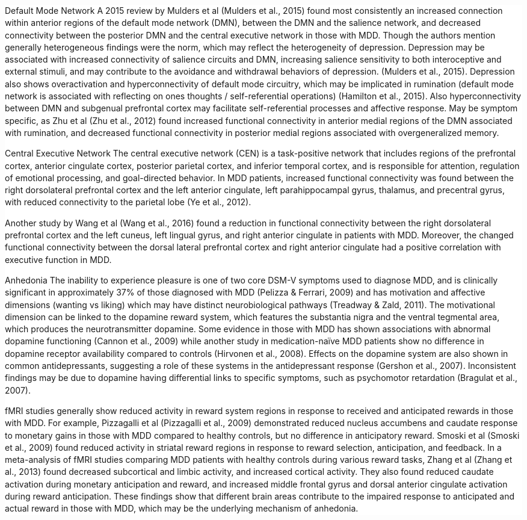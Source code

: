 Default Mode Network
A 2015 review by Mulders et al (Mulders et al., 2015) found most consistently an increased connection within anterior regions of the default mode network (DMN), between the DMN and the salience network, and decreased connectivity between the posterior DMN and the central executive network in those with MDD. Though the authors mention generally heterogeneous findings were the norm, which may reflect the heterogeneity of depression.
Depression may be associated with increased connectivity of salience circuits and DMN, increasing salience sensitivity to both interoceptive and external stimuli, and may contribute to the avoidance and withdrawal behaviors of depression. (Mulders et al., 2015). Depression also shows overactivation and hyperconnectivity of default mode circuitry, which may be implicated in rumination (default mode network is associated with reflecting on ones thoughts / self-referential operations) (Hamilton et al., 2015). Also hyperconnectivity between DMN and subgenual prefrontal cortex may facilitate self-referential processes and affective response. May be symptom specific, as Zhu et al (Zhu et al., 2012) found increased functional connectivity in anterior medial regions of the DMN associated with rumination, and decreased functional connectivity in posterior medial regions associated with overgeneralized memory.

Central Executive Network
The central executive network (CEN) is a task-positive network that includes regions of the prefrontal cortex, anterior cingulate cortex, posterior parietal cortex, and inferior temporal cortex, and is responsible for attention, regulation of emotional processing, and goal-directed behavior. In MDD patients, increased functional connectivity was found between the right dorsolateral prefrontal cortex and the left anterior cingulate, left parahippocampal gyrus, thalamus, and precentral gyrus, with reduced connectivity to the parietal lobe (Ye et al., 2012).

Another study by Wang et al (Wang et al., 2016) found a reduction in functional connectivity between the right dorsolateral prefrontal cortex and the left cuneus, left lingual gyrus, and right anterior cingulate in patients with MDD. Moreover, the changed functional connectivity between the dorsal lateral prefrontal cortex and right anterior cingulate had a positive correlation with executive function in MDD.

Anhedonia
The inability to experience pleasure is one of two core DSM-V symptoms used to diagnose MDD, and is clinically significant in approximately 37% of those diagnosed with MDD (Pelizza & Ferrari, 2009) and has motivation and affective dimensions (wanting vs liking) which may have distinct neurobiological pathways (Treadway & Zald, 2011). The motivational dimension can be linked to the dopamine reward system, which features the substantia nigra and the ventral tegmental area, which produces the neurotransmitter dopamine. Some evidence in those with MDD has shown associations with abnormal dopamine functioning (Cannon et al., 2009) while another study in medication-naïve MDD patients show no difference in dopamine receptor availability compared to controls (Hirvonen et al., 2008). Effects on the dopamine system are also shown in common antidepressants, suggesting a role of these systems in the antidepressant response (Gershon et al., 2007). Inconsistent findings may be due to dopamine having differential links to specific symptoms, such as psychomotor retardation (Bragulat et al., 2007). 

fMRI studies generally show reduced activity in reward system regions in response to received and anticipated rewards in those with MDD. For example, Pizzagalli et al (Pizzagalli et al., 2009) demonstrated reduced nucleus accumbens and caudate response to monetary gains in those with MDD compared to healthy controls, but no difference in anticipatory reward. Smoski et al (Smoski et al., 2009) found reduced activity in striatal reward regions in response to reward selection, anticipation, and feedback. In a meta-analysis of fMRI studies comparing MDD patients with healthy controls during various reward tasks, Zhang et al (Zhang et al., 2013) found decreased subcortical and limbic activity, and increased cortical activity. They also found reduced caudate activation during monetary anticipation and reward, and increased middle frontal gyrus and dorsal anterior cingulate activation during reward anticipation. These findings show that different brain areas contribute to the impaired response to anticipated and actual reward in those with MDD, which may be the underlying mechanism of anhedonia.
